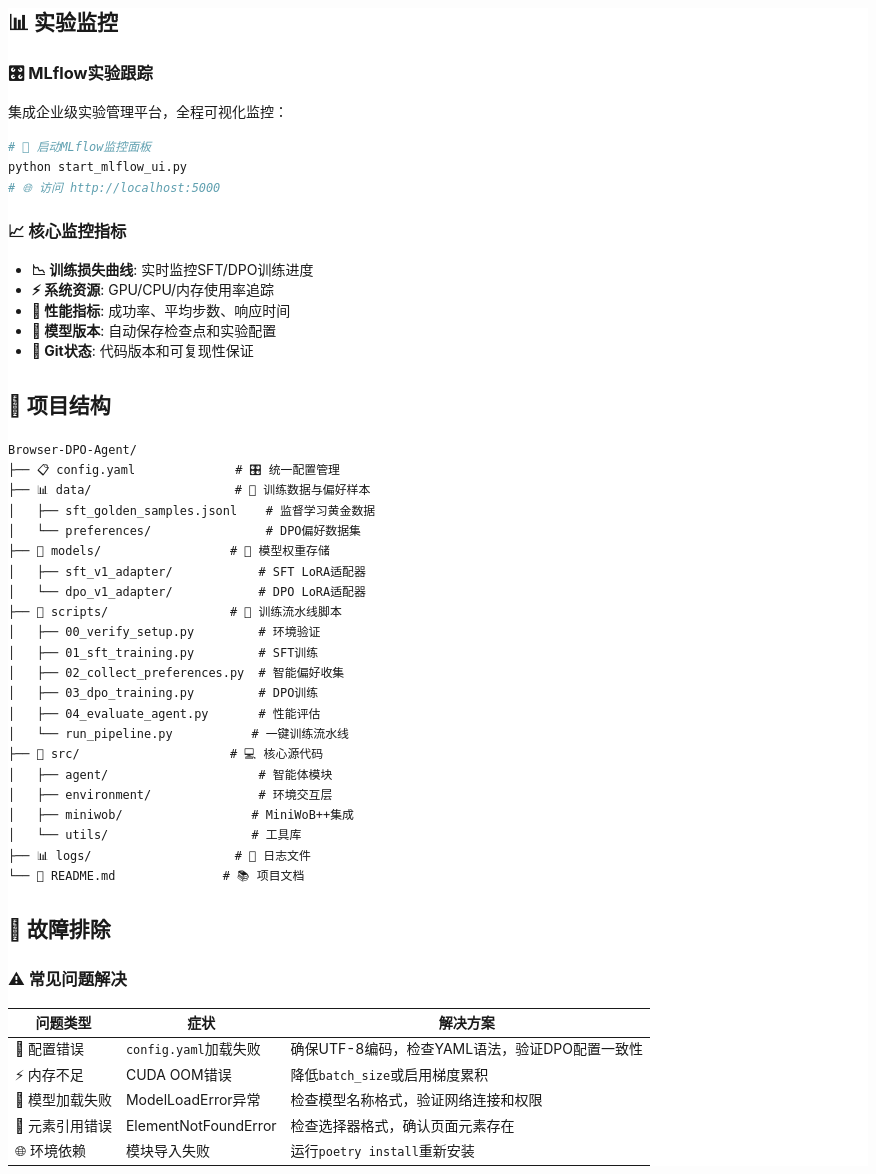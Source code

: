 ## 📊 实验监控

### 🎛️ MLflow实验跟踪
集成企业级实验管理平台，全程可视化监控：

```bash
# 🚀 启动MLflow监控面板
python start_mlflow_ui.py
# 🌐 访问 http://localhost:5000
```

### 📈 核心监控指标
- **📉 训练损失曲线**: 实时监控SFT/DPO训练进度
- **⚡ 系统资源**: GPU/CPU/内存使用率追踪
- **🎯 性能指标**: 成功率、平均步数、响应时间
- **🔄 模型版本**: 自动保存检查点和实验配置
- **📝 Git状态**: 代码版本和可复现性保证

## 📁 项目结构

```
Browser-DPO-Agent/
├── 📋 config.yaml              # 🎛️ 统一配置管理
├── 📊 data/                    # 🎯 训练数据与偏好样本
│   ├── sft_golden_samples.jsonl    # 监督学习黄金数据
│   └── preferences/                # DPO偏好数据集
├── 🤖 models/                  # 💾 模型权重存储
│   ├── sft_v1_adapter/            # SFT LoRA适配器
│   └── dpo_v1_adapter/            # DPO LoRA适配器
├── 🚀 scripts/                 # 🔧 训练流水线脚本
│   ├── 00_verify_setup.py         # 环境验证
│   ├── 01_sft_training.py         # SFT训练
│   ├── 02_collect_preferences.py  # 智能偏好收集
│   ├── 03_dpo_training.py         # DPO训练
│   ├── 04_evaluate_agent.py       # 性能评估
│   └── run_pipeline.py           # 一键训练流水线
├── 🧠 src/                     # 💻 核心源代码
│   ├── agent/                     # 智能体模块
│   ├── environment/               # 环境交互层
│   ├── miniwob/                  # MiniWoB++集成
│   └── utils/                    # 工具库
├── 📊 logs/                    # 📝 日志文件
└── 📖 README.md               # 📚 项目文档
```

## 🔧 故障排除

### ⚠️ 常见问题解决

| 问题类型 | 症状 | 解决方案 |
|---------|------|---------|
| 🔧 配置错误 | `config.yaml`加载失败 | 确保UTF-8编码，检查YAML语法，验证DPO配置一致性 |
| ⚡ 内存不足 | CUDA OOM错误 | 降低`batch_size`或启用梯度累积 |
| 🎯 模型加载失败 | ModelLoadError异常 | 检查模型名称格式，验证网络连接和权限 |
| 🔗 元素引用错误 | ElementNotFoundError | 检查选择器格式，确认页面元素存在 |
| 🌐 环境依赖 | 模块导入失败 | 运行`poetry install`重新安装 |
